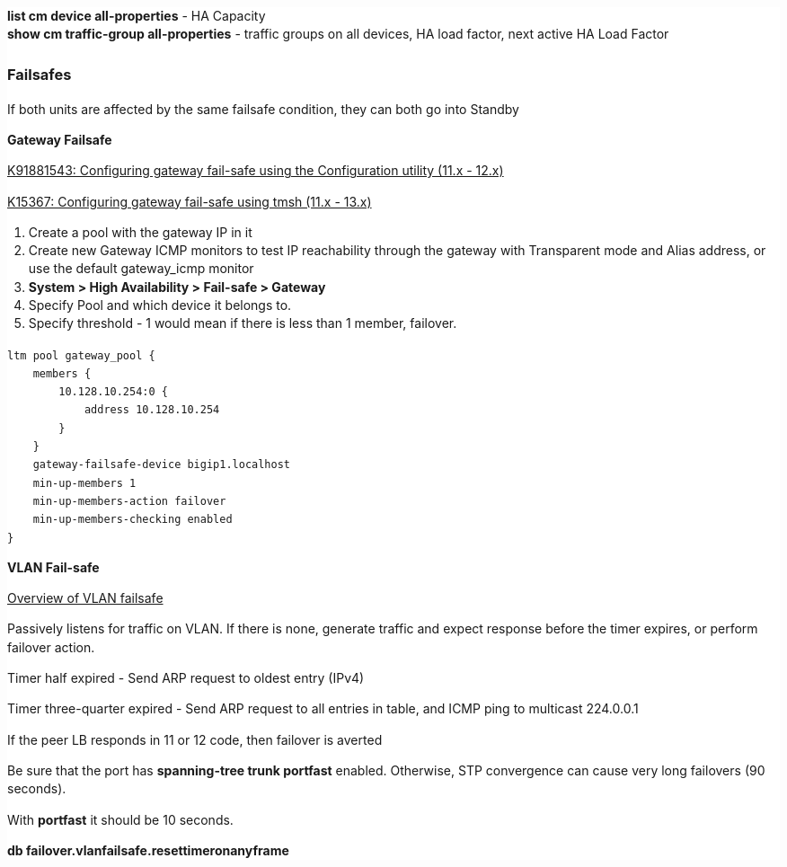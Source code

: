 
**list cm device all-properties** - HA Capacity  
**show cm traffic-group all-properties** - traffic groups on all devices, HA load factor, next active HA Load Factor 

### Failsafes

If both units are affected by the same failsafe condition, they can both go into Standby

**Gateway Failsafe**

[K91881543: Configuring gateway fail-safe using the Configuration utility (11.x - 12.x)](https://support.f5.com/csp/article/K91881543)

[K15367: Configuring gateway fail-safe using tmsh (11.x - 13.x)](https://support.f5.com/csp/article/K15367)

1. Create a pool with the gateway IP in it
2. Create new Gateway ICMP monitors to test IP reachability through the gateway with Transparent mode and Alias address, or use the default gateway_icmp monitor
3. **System > High Availability > Fail-safe > Gateway**
4. Specify Pool and which device it belongs to.
5. Specify threshold - 1 would mean if there is less than 1 member, failover.
```
ltm pool gateway_pool {
    members {
        10.128.10.254:0 {
            address 10.128.10.254
        }
    }
    gateway-failsafe-device bigip1.localhost
    min-up-members 1
    min-up-members-action failover
    min-up-members-checking enabled
}
```

**VLAN Fail-safe**

[Overview of VLAN failsafe](https://support.f5.com/csp/article/K13297)

Passively listens for traffic on VLAN. If there is none, generate traffic and expect response before the timer expires, or perform failover action.

Timer half expired - Send ARP request to oldest entry (IPv4)

Timer three-quarter expired - Send ARP request to all entries in table, and ICMP ping to multicast 224.0.0.1

If the peer LB responds in 11 or 12 code, then failover is averted

Be sure that the port has **spanning-tree trunk portfast** enabled. Otherwise, STP convergence can cause very long failovers (90 seconds).

With **portfast** it should be 10 seconds.

**db failover.vlanfailsafe.resettimeronanyframe**
